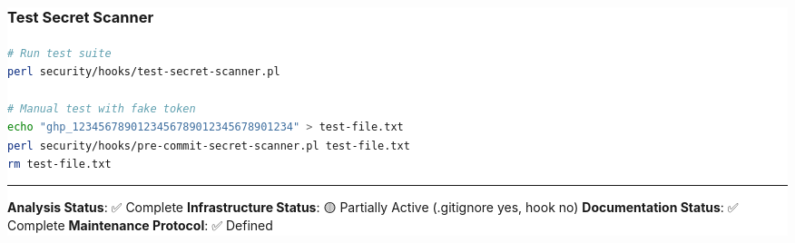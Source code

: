 ### Test Secret Scanner
```bash
# Run test suite
perl security/hooks/test-secret-scanner.pl

# Manual test with fake token
echo "ghp_1234567890123456789012345678901234" > test-file.txt
perl security/hooks/pre-commit-secret-scanner.pl test-file.txt
rm test-file.txt
```

---

**Analysis Status**: ✅ Complete
**Infrastructure Status**: 🟡 Partially Active (.gitignore yes, hook no)
**Documentation Status**: ✅ Complete
**Maintenance Protocol**: ✅ Defined
